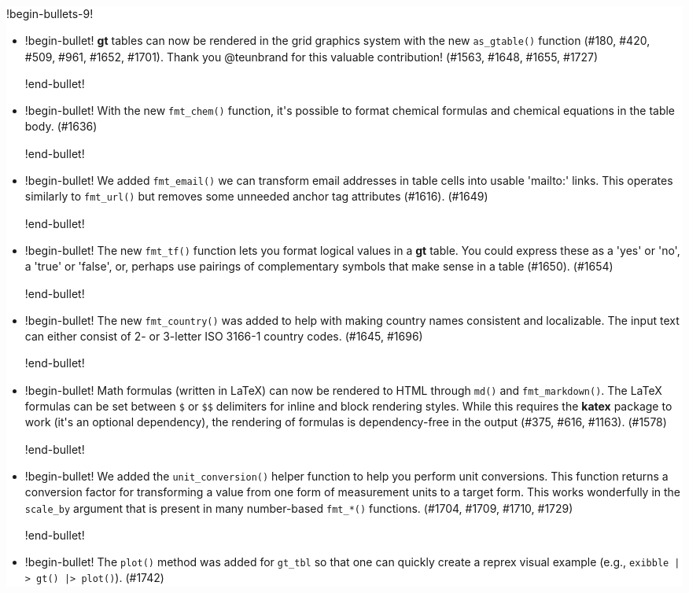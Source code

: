 !begin-bullets-9!

-   !begin-bullet!
    **gt** tables can now be rendered in the grid graphics system with
    the new `as_gtable()` function (#180, #420, #509, #961, #1652,
    #1701). Thank you @teunbrand for this valuable contribution! (#1563,
    #1648, #1655, #1727)

    !end-bullet!
-   !begin-bullet!
    With the new `fmt_chem()` function, it's possible to format chemical
    formulas and chemical equations in the table body. (#1636)

    !end-bullet!
-   !begin-bullet!
    We added `fmt_email()` we can transform email addresses in table
    cells into usable 'mailto:' links. This operates similarly to
    `fmt_url()` but removes some unneeded anchor tag attributes (#1616).
    (#1649)

    !end-bullet!
-   !begin-bullet!
    The new `fmt_tf()` function lets you format logical values in a
    **gt** table. You could express these as a 'yes' or 'no', a 'true'
    or 'false', or, perhaps use pairings of complementary symbols that
    make sense in a table (#1650). (#1654)

    !end-bullet!
-   !begin-bullet!
    The new `fmt_country()` was added to help with making country names
    consistent and localizable. The input text can either consist of 2-
    or 3-letter ISO 3166-1 country codes. (#1645, #1696)

    !end-bullet!
-   !begin-bullet!
    Math formulas (written in LaTeX) can now be rendered to HTML through
    `md()` and `fmt_markdown()`. The LaTeX formulas can be set between
    `$` or `$$` delimiters for inline and block rendering styles. While
    this requires the **katex** package to work (it's an optional
    dependency), the rendering of formulas is dependency-free in the
    output (#375, #616, #1163). (#1578)

    !end-bullet!
-   !begin-bullet!
    We added the `unit_conversion()` helper function to help you perform
    unit conversions. This function returns a conversion factor for
    transforming a value from one form of measurement units to a target
    form. This works wonderfully in the `scale_by` argument that is
    present in many number-based `fmt_*()` functions. (#1704, #1709,
    #1710, #1729)

    !end-bullet!
-   !begin-bullet!
    The `plot()` method was added for `gt_tbl` so that one can quickly
    create a reprex visual example (e.g., `exibble |> gt() |> plot()`).
    (#1742)
